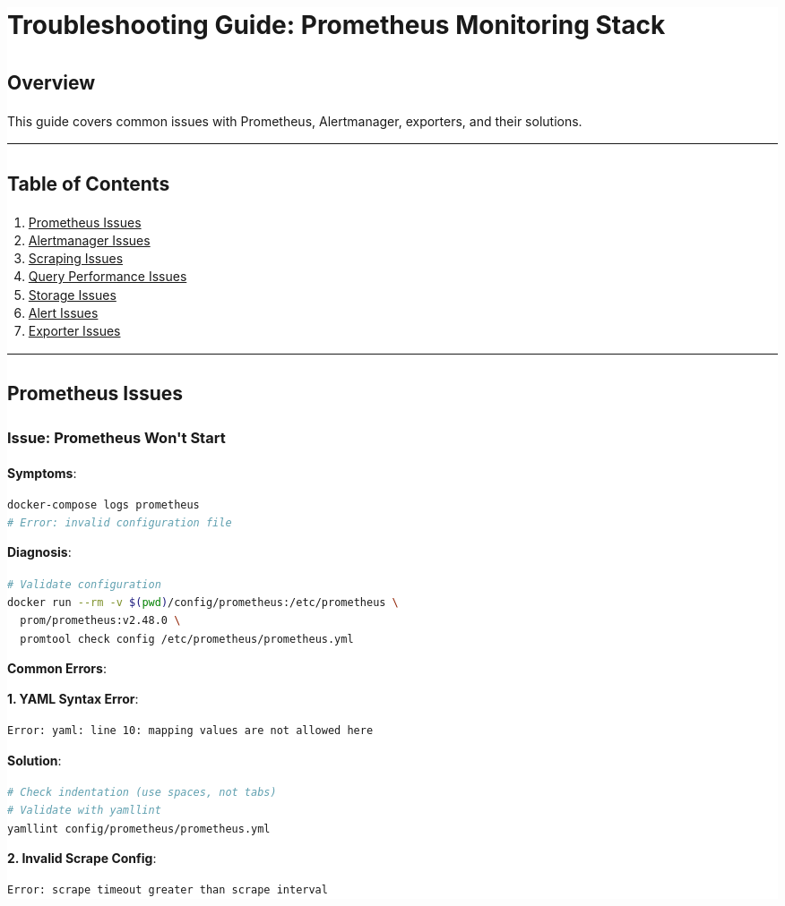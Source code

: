 # Troubleshooting Guide: Prometheus Monitoring Stack

## Overview

This guide covers common issues with Prometheus, Alertmanager, exporters, and their solutions.

---

## Table of Contents

1. [Prometheus Issues](#prometheus-issues)
2. [Alertmanager Issues](#alertmanager-issues)
3. [Scraping Issues](#scraping-issues)
4. [Query Performance Issues](#query-performance-issues)
5. [Storage Issues](#storage-issues)
6. [Alert Issues](#alert-issues)
7. [Exporter Issues](#exporter-issues)

---

## Prometheus Issues

### Issue: Prometheus Won't Start

**Symptoms**:
```bash
docker-compose logs prometheus
# Error: invalid configuration file
```

**Diagnosis**:
```bash
# Validate configuration
docker run --rm -v $(pwd)/config/prometheus:/etc/prometheus \
  prom/prometheus:v2.48.0 \
  promtool check config /etc/prometheus/prometheus.yml
```

**Common Errors**:

**1. YAML Syntax Error**:
```
Error: yaml: line 10: mapping values are not allowed here
```

**Solution**:
```bash
# Check indentation (use spaces, not tabs)
# Validate with yamllint
yamllint config/prometheus/prometheus.yml
```

**2. Invalid Scrape Config**:
```
Error: scrape timeout greater than scrape interval
```
